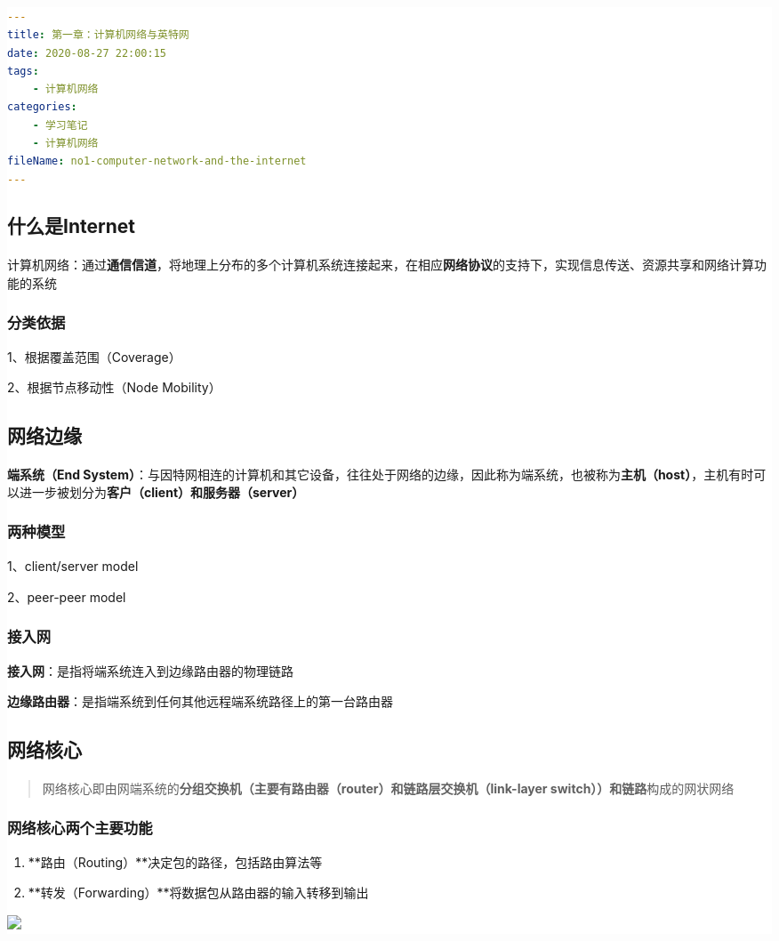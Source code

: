 ```yaml
---
title: 第一章：计算机网络与英特网
date: 2020-08-27 22:00:15
tags:
	- 计算机网络
categories:
	- 学习笔记
	- 计算机网络
fileName: no1-computer-network-and-the-internet
---
```


## 什么是Internet

计算机网络：通过**通信信道**，将地理上分布的多个计算机系统连接起来，在相应**网络协议**的支持下，实现信息传送、资源共享和网络计算功能的系统

### 分类依据

1、根据覆盖范围（Coverage）

2、根据节点移动性（Node Mobility）



## 网络边缘

**端系统（End System）**：与因特网相连的计算机和其它设备，往往处于网络的边缘，因此称为端系统，也被称为**主机（host）**，主机有时可以进一步被划分为**客户（client）**和**服务器（server）**

### 两种模型

1、client/server model

2、peer-peer model

### 接入网

**接入网**：是指将端系统连入到边缘路由器的物理链路

**边缘路由器**：是指端系统到任何其他远程端系统路径上的第一台路由器



## 网络核心

>  网络核心即由网端系统的**分组交换机（主要有路由器（router）和链路层交换机（link-layer switch））**和**链路**构成的网状网络

### 网络核心两个主要功能

1. **路由（Routing）**决定包的路径，包括路由算法等

2. **转发（Forwarding）**将数据包从路由器的输入转移到输出

![](http://cdn.ziyedy.top/%E7%AC%AC%E4%B8%80%E7%AB%A0%EF%BC%9A%E8%AE%A1%E7%AE%97%E6%9C%BA%E7%BD%91%E7%BB%9C%E4%B8%8E%E8%8B%B1%E7%89%B9%E7%BD%91/%E6%95%B0%E6%8D%AE%E7%9A%84%E7%A7%BB%E5%8A%A8.png)
